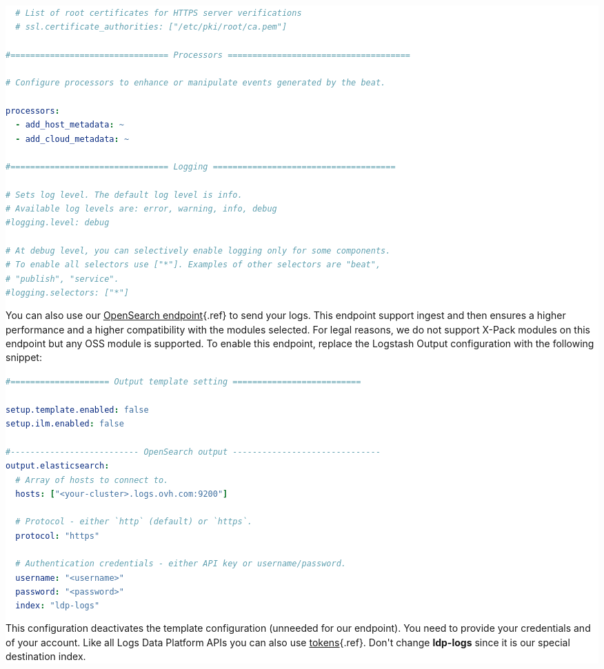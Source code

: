 ```yaml hl_lines="90 91 92 104"
  # List of root certificates for HTTPS server verifications
  # ssl.certificate_authorities: ["/etc/pki/root/ca.pem"]

#================================ Processors =====================================

# Configure processors to enhance or manipulate events generated by the beat.

processors:
  - add_host_metadata: ~
  - add_cloud_metadata: ~

#================================ Logging =====================================

# Sets log level. The default log level is info.
# Available log levels are: error, warning, info, debug
#logging.level: debug

# At debug level, you can selectively enable logging only for some components.
# To enable all selectors use ["*"]. Examples of other selectors are "beat",
# "publish", "service".
#logging.selectors: ["*"]
```


You can also use our [OpenSearch endpoint](../ldp-index){.ref} to send your logs. This endpoint support ingest and then ensures a higher performance and a higher compatibility with the modules selected. For legal reasons, we do not support X-Pack modules on this endpoint but any OSS module is supported. To enable this endpoint, replace the Logstash Output configuration with the following snippet:


```yaml
#==================== Output template setting ==========================

setup.template.enabled: false
setup.ilm.enabled: false

#-------------------------- OpenSearch output ------------------------------
output.elasticsearch:
  # Array of hosts to connect to.
  hosts: ["<your-cluster>.logs.ovh.com:9200"]

  # Protocol - either `http` (default) or `https`.
  protocol: "https"

  # Authentication credentials - either API key or username/password.
  username: "<username>"
  password: "<password>"
  index: "ldp-logs"

```

This configuration deactivates the template configuration (unneeded for our endpoint). You need to provide your credentials **<username>** and **<password>** of your account. Like all Logs Data Platform APIs you can also use [tokens](../tokens-logs-data-platform){.ref}. Don't change **ldp-logs** since it is our special destination index.

